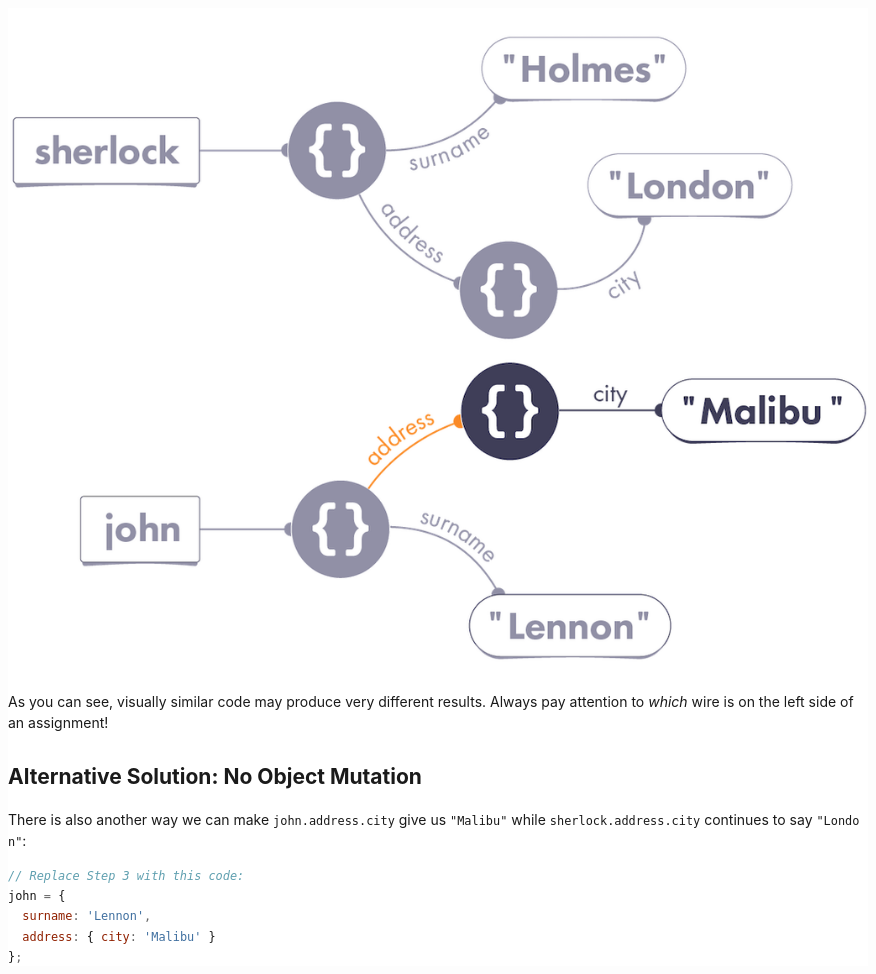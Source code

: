 ![Avoiding mutating shared data](avoiding-mutating-shared-data.png)


As you can see, visually similar code may produce very different results. Always pay attention to _which_ wire is on the left side of an assignment!

## Alternative Solution: No Object Mutation

There is also another way we can make `john.address.city` give us `"Malibu"` while `sherlock.address.city` continues to say `"London"`:

```js
// Replace Step 3 with this code:
john = {
  surname: 'Lennon',
  address: { city: 'Malibu' }
};
```

